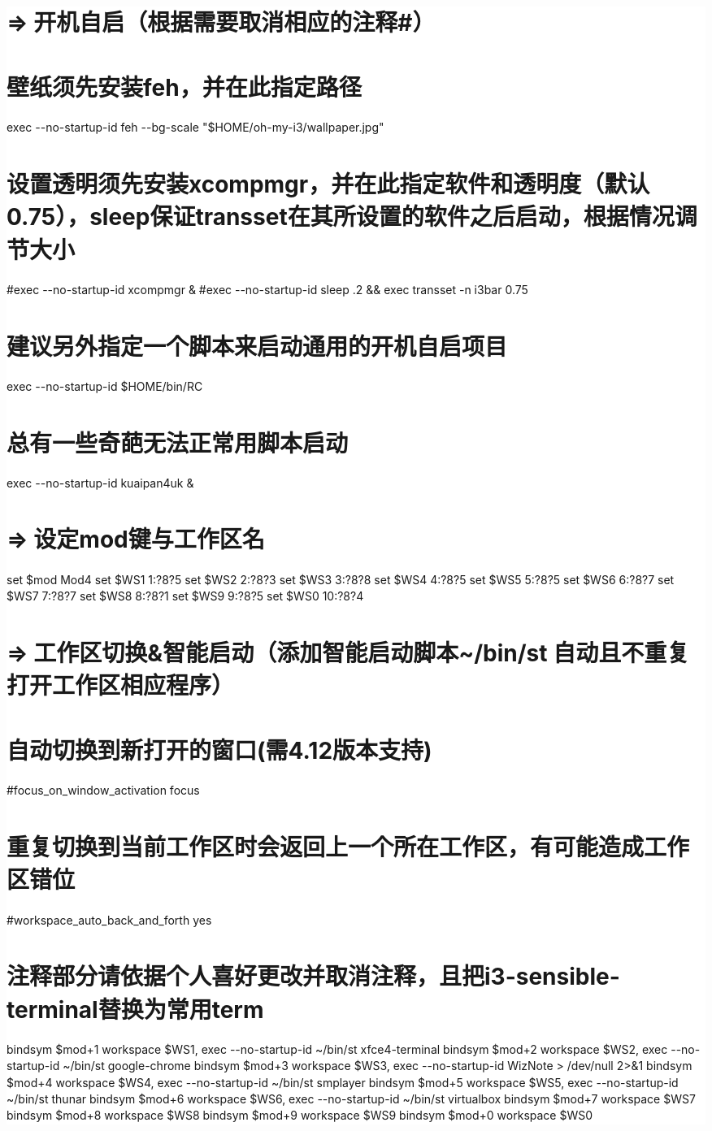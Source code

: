 # => 开机自启（根据需要取消相应的注释#）
# 壁纸须先安装feh，并在此指定路径
exec --no-startup-id feh --bg-scale "$HOME/oh-my-i3/wallpaper.jpg"
# 设置透明须先安装xcompmgr，并在此指定软件和透明度（默认0.75），sleep保证transset在其所设置的软件之后启动，根据情况调节大小
#exec --no-startup-id xcompmgr &
#exec --no-startup-id sleep .2 && exec transset -n i3bar 0.75
# 建议另外指定一个脚本来启动通用的开机自启项目
exec --no-startup-id $HOME/bin/RC
# 总有一些奇葩无法正常用脚本启动
exec --no-startup-id kuaipan4uk &

# => 设定mod键与工作区名
set $mod  Mod4
set $WS1  1:?8?5
set $WS2  2:?8?3
set $WS3  3:?8?8
set $WS4  4:?8?5
set $WS5  5:?8?5
set $WS6  6:?8?7
set $WS7  7:?8?7
set $WS8  8:?8?1
set $WS9  9:?8?5
set $WS0 10:?8?4

# => 工作区切换&智能启动（添加智能启动脚本~/bin/st 自动且不重复打开工作区相应程序）
# 自动切换到新打开的窗口(需4.12版本支持)
#focus_on_window_activation focus
# 重复切换到当前工作区时会返回上一个所在工作区，有可能造成工作区错位
#workspace_auto_back_and_forth yes
# 注释部分请依据个人喜好更改并取消注释，且把i3-sensible-terminal替换为常用term
bindsym $mod+1 workspace $WS1, exec --no-startup-id ~/bin/st xfce4-terminal
bindsym $mod+2 workspace $WS2, exec --no-startup-id ~/bin/st google-chrome
bindsym $mod+3 workspace $WS3, exec --no-startup-id WizNote > /dev/null 2>&1
bindsym $mod+4 workspace $WS4, exec --no-startup-id ~/bin/st smplayer
bindsym $mod+5 workspace $WS5, exec --no-startup-id ~/bin/st thunar
bindsym $mod+6 workspace $WS6, exec --no-startup-id ~/bin/st virtualbox
bindsym $mod+7 workspace $WS7
bindsym $mod+8 workspace $WS8
bindsym $mod+9 workspace $WS9
bindsym $mod+0 workspace $WS0
